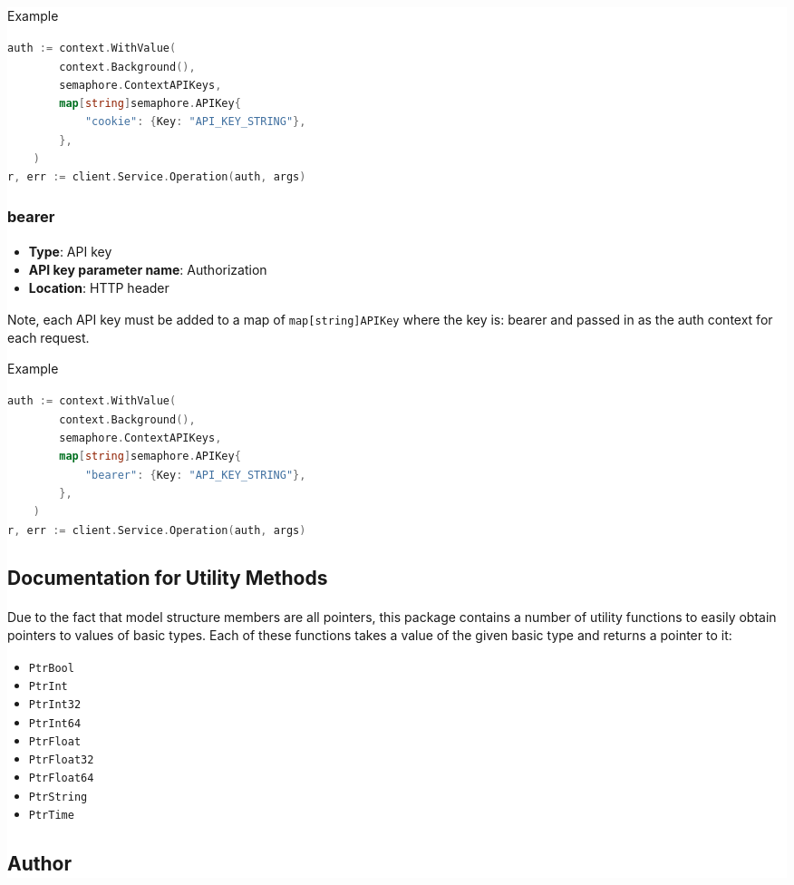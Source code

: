 Example

```go
auth := context.WithValue(
		context.Background(),
		semaphore.ContextAPIKeys,
		map[string]semaphore.APIKey{
			"cookie": {Key: "API_KEY_STRING"},
		},
	)
r, err := client.Service.Operation(auth, args)
```

### bearer

- **Type**: API key
- **API key parameter name**: Authorization
- **Location**: HTTP header

Note, each API key must be added to a map of `map[string]APIKey` where the key is: bearer and passed in as the auth context for each request.

Example

```go
auth := context.WithValue(
		context.Background(),
		semaphore.ContextAPIKeys,
		map[string]semaphore.APIKey{
			"bearer": {Key: "API_KEY_STRING"},
		},
	)
r, err := client.Service.Operation(auth, args)
```


## Documentation for Utility Methods

Due to the fact that model structure members are all pointers, this package contains
a number of utility functions to easily obtain pointers to values of basic types.
Each of these functions takes a value of the given basic type and returns a pointer to it:

* `PtrBool`
* `PtrInt`
* `PtrInt32`
* `PtrInt64`
* `PtrFloat`
* `PtrFloat32`
* `PtrFloat64`
* `PtrString`
* `PtrTime`

## Author



